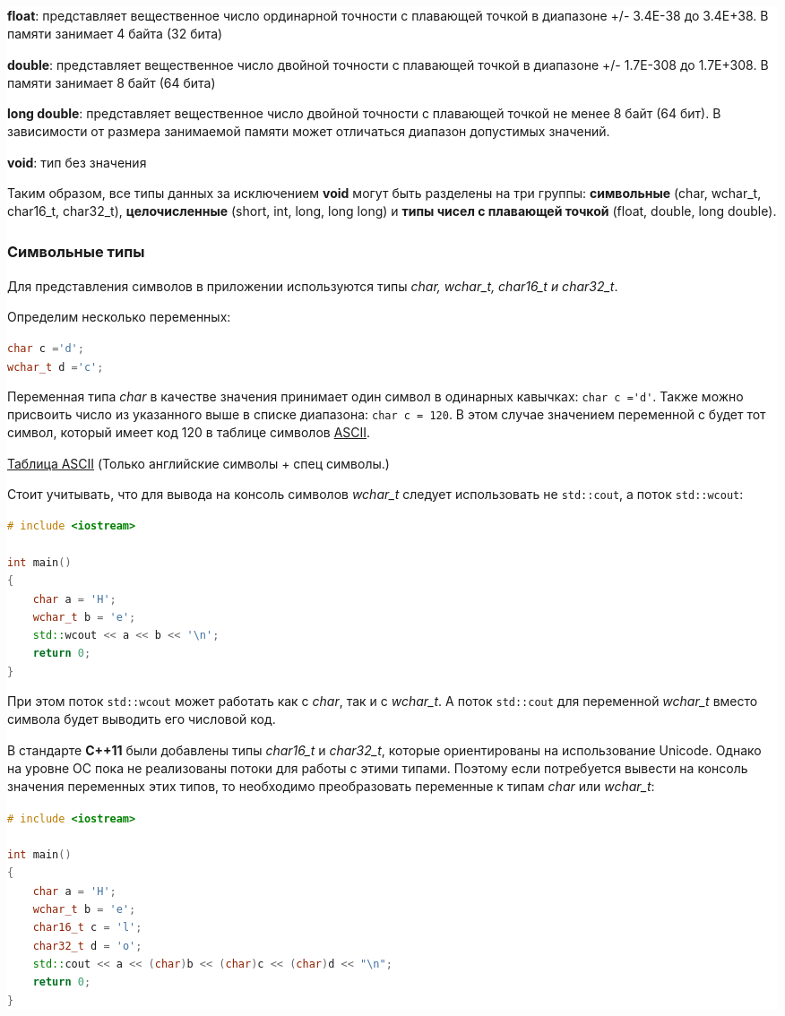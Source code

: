 **float**: представляет вещественное число ординарной точности с плавающей точкой в диапазоне +/- 3.4E-38 до 3.4E+38. В памяти занимает 4 байта (32 бита)

**double**: представляет вещественное число двойной точности с плавающей точкой в диапазоне +/- 1.7E-308 до 1.7E+308. В памяти занимает 8 байт (64 бита)

**long double**: представляет вещественное число двойной точности с плавающей точкой не менее 8 байт (64 бит). В зависимости от размера занимаемой памяти может отличаться диапазон допустимых значений.

**void**: тип без значения

Таким образом, все типы данных за исключением **void** могут быть разделены на три группы: **символьные** (char, wchar_t, char16_t, char32_t), **целочисленные** (short, int, long, long long) и **типы чисел с плавающей точкой** (float, double, long double).

### Символьные типы

Для представления символов в приложении используются типы *char, wchar_t, char16_t и char32_t*.

Определим несколько переменных:

```c++
char c ='d';
wchar_t d ='c';
```

Переменная типа *char* в качестве значения принимает один символ в одинарных кавычках: `char c ='d'`. Также можно присвоить число из указанного выше в списке диапазона: `char c = 120`. В этом случае значением переменной c будет тот символ, который имеет код 120 в таблице символов [ASCII](https://devdocs.io/cpp/language/ascii).

[Таблица ASCII](https://devdocs.io/cpp/language/ascii) (Только английские символы + спец символы.)

Стоит учитывать, что для вывода на консоль символов *wchar_t* следует использовать не `std::cout`, а поток `std::wcout`:

```c++
# include <iostream>

int main()
{
    char a = 'H';
    wchar_t b = 'e';
    std::wcout << a << b << '\n';
    return 0;
}
```

При этом поток `std::wcout` может работать как с *char*, так и с *wchar_t*. А поток `std::cout` для переменной *wchar_t* вместо символа будет выводить его числовой код.

В стандарте **С++11** были добавлены типы *char16_t* и *char32_t*, которые ориентированы на использование Unicode. Однако на уровне ОС пока не реализованы потоки для работы с этими типами. Поэтому если потребуется вывести на консоль значения переменных этих типов, то необходимо преобразовать переменные к типам *char* или *wchar_t*:

```c++
# include <iostream>

int main()
{
    char a = 'H';
    wchar_t b = 'e';
    char16_t c = 'l';
    char32_t d = 'o';
    std::cout << a << (char)b << (char)c << (char)d << "\n";
    return 0;
}
```
